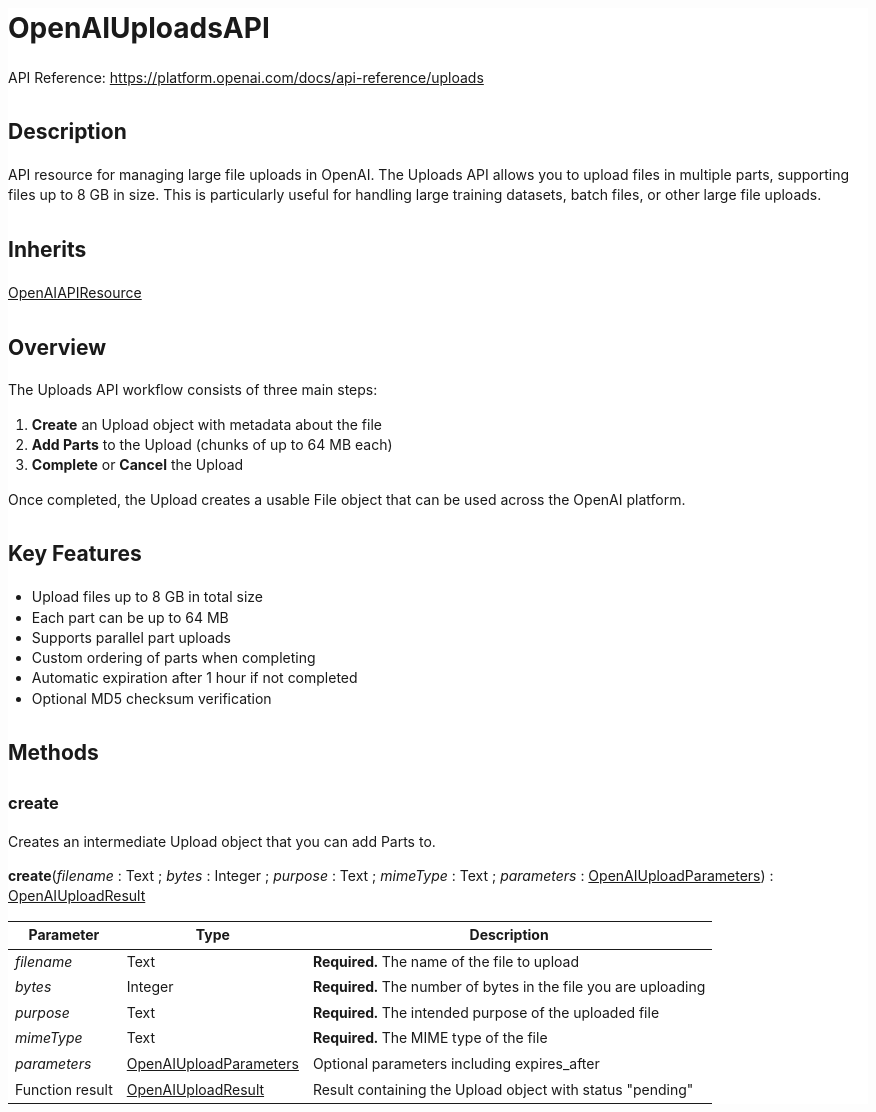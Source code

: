# OpenAIUploadsAPI

API Reference: <https://platform.openai.com/docs/api-reference/uploads>

## Description
API resource for managing large file uploads in OpenAI. The Uploads API allows you to upload files in multiple parts, supporting files up to 8 GB in size. This is particularly useful for handling large training datasets, batch files, or other large file uploads.

## Inherits

[OpenAIAPIResource](OpenAIAPIResource.md)

## Overview
The Uploads API workflow consists of three main steps:
1. **Create** an Upload object with metadata about the file
2. **Add Parts** to the Upload (chunks of up to 64 MB each)
3. **Complete** or **Cancel** the Upload

Once completed, the Upload creates a usable File object that can be used across the OpenAI platform.

## Key Features
- Upload files up to 8 GB in total size
- Each part can be up to 64 MB
- Supports parallel part uploads
- Custom ordering of parts when completing
- Automatic expiration after 1 hour if not completed
- Optional MD5 checksum verification

 
## Methods

### create

Creates an intermediate Upload object that you can add Parts to.

**create**(*filename* : Text ; *bytes* : Integer ; *purpose* : Text ; *mimeType* : Text ; *parameters* : [OpenAIUploadParameters](OpenAIUploadParameters.md)) : [OpenAIUploadResult](OpenAIUploadResult.md)

| Parameter       | Type                                      | Description                               |
|-----------------|-------------------------------------------|-------------------------------------------|
| *filename*      | Text                                      | **Required.** The name of the file to upload |
| *bytes*         | Integer                                   | **Required.** The number of bytes in the file you are uploading |
| *purpose*       | Text                                      | **Required.** The intended purpose of the uploaded file |
| *mimeType*      | Text                                      | **Required.** The MIME type of the file   |
| *parameters*    | [OpenAIUploadParameters](OpenAIUploadParameters.md) | Optional parameters including expires_after |
| Function result | [OpenAIUploadResult](OpenAIUploadResult.md) | Result containing the Upload object with status "pending" |
